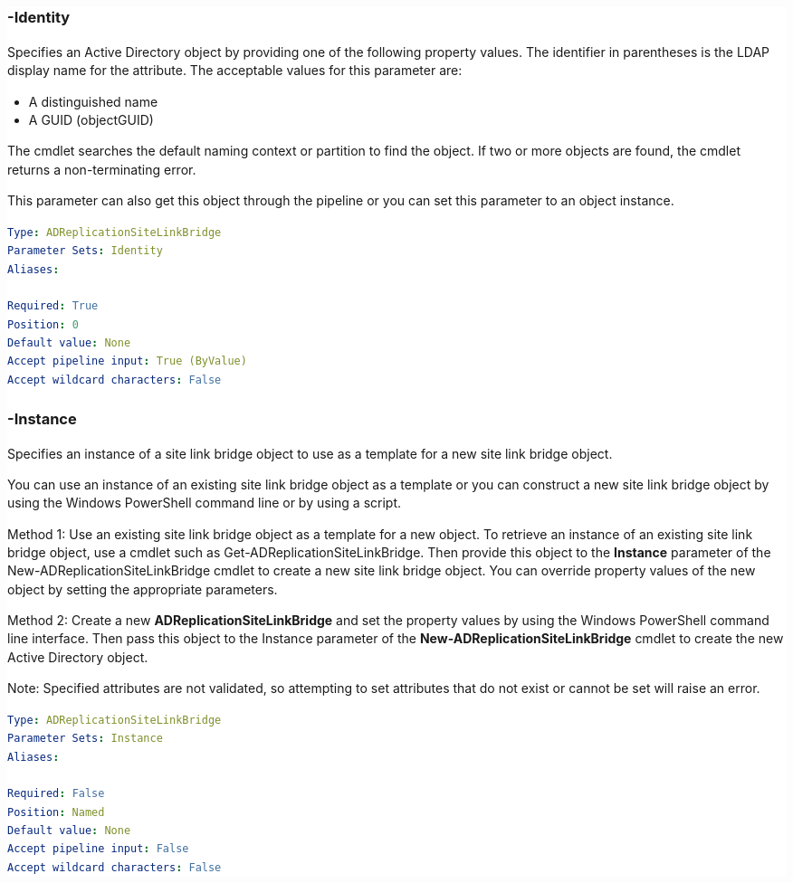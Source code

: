 ### -Identity
Specifies an Active Directory object by providing one of the following property values.
The identifier in parentheses is the LDAP display name for the attribute.
The acceptable values for this parameter are:

- A distinguished name
- A GUID (objectGUID)

The cmdlet searches the default naming context or partition to find the object.
If two or more objects are found, the cmdlet returns a non-terminating error.

This parameter can also get this object through the pipeline or you can set this parameter to an object instance.

```yaml
Type: ADReplicationSiteLinkBridge
Parameter Sets: Identity
Aliases: 

Required: True
Position: 0
Default value: None
Accept pipeline input: True (ByValue)
Accept wildcard characters: False
```

### -Instance
Specifies an instance of a site link bridge object to use as a template for a new site link bridge object.

You can use an instance of an existing site link bridge object as a template or you can construct a new site link bridge object by using the Windows PowerShell command line or by using a script.

Method 1: Use an existing site link bridge object as a template for a new object.
To retrieve an instance of an existing site link bridge object, use a cmdlet such as Get-ADReplicationSiteLinkBridge.
Then provide this object to the **Instance** parameter of the New-ADReplicationSiteLinkBridge cmdlet to create a new site link bridge object.
You can override property values of the new object by setting the appropriate parameters.

Method 2: Create a new **ADReplicationSiteLinkBridge** and set the property values by using the Windows PowerShell command line interface.
Then pass this object to the Instance parameter of the **New-ADReplicationSiteLinkBridge** cmdlet to create the new Active Directory object.

Note: Specified attributes are not validated, so attempting to set attributes that do not exist or cannot be set will raise an error.

```yaml
Type: ADReplicationSiteLinkBridge
Parameter Sets: Instance
Aliases: 

Required: False
Position: Named
Default value: None
Accept pipeline input: False
Accept wildcard characters: False
```
